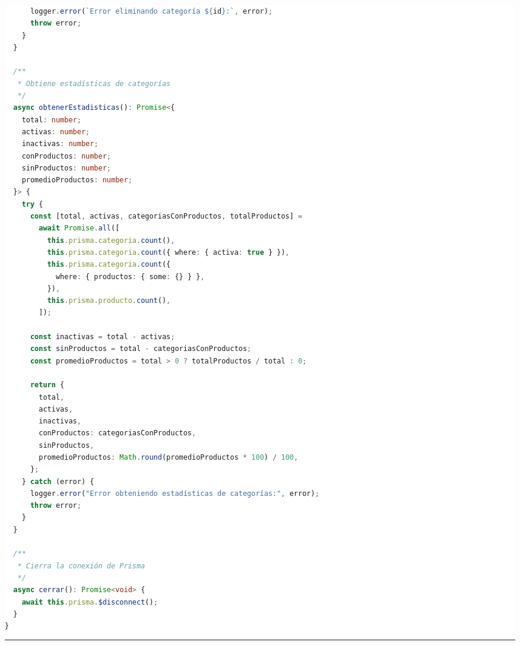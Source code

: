 ```typescript
      logger.error(`Error eliminando categoría ${id}:`, error);
      throw error;
    }
  }

  /**
   * Obtiene estadísticas de categorías
   */
  async obtenerEstadisticas(): Promise<{
    total: number;
    activas: number;
    inactivas: number;
    conProductos: number;
    sinProductos: number;
    promedioProductos: number;
  }> {
    try {
      const [total, activas, categoriasConProductos, totalProductos] =
        await Promise.all([
          this.prisma.categoria.count(),
          this.prisma.categoria.count({ where: { activa: true } }),
          this.prisma.categoria.count({
            where: { productos: { some: {} } },
          }),
          this.prisma.producto.count(),
        ]);

      const inactivas = total - activas;
      const sinProductos = total - categoriasConProductos;
      const promedioProductos = total > 0 ? totalProductos / total : 0;

      return {
        total,
        activas,
        inactivas,
        conProductos: categoriasConProductos,
        sinProductos,
        promedioProductos: Math.round(promedioProductos * 100) / 100,
      };
    } catch (error) {
      logger.error("Error obteniendo estadísticas de categorías:", error);
      throw error;
    }
  }

  /**
   * Cierra la conexión de Prisma
   */
  async cerrar(): Promise<void> {
    await this.prisma.$disconnect();
  }
}
```

---